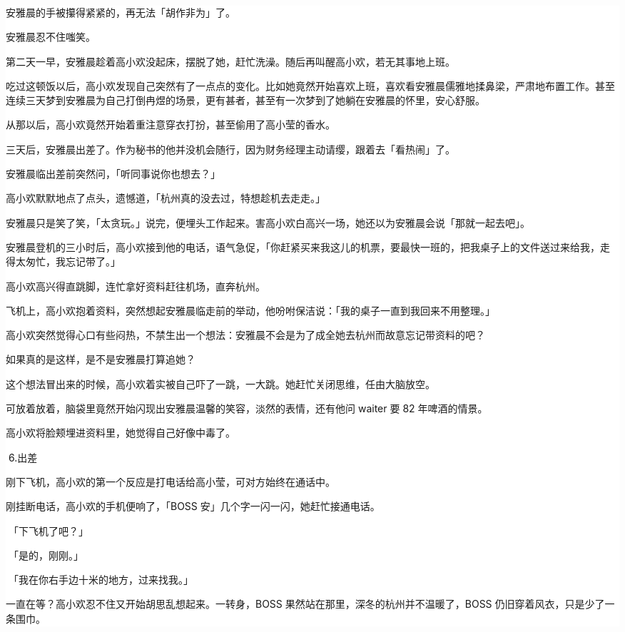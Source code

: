
安雅晨的手被攥得紧紧的，再无法「胡作非为」了。


安雅晨忍不住嗤笑。


第二天一早，安雅晨趁着高小欢没起床，摆脱了她，赶忙洗澡。随后再叫醒高小欢，若无其事地上班。


吃过这顿饭以后，高小欢发现自己突然有了一点点的变化。比如她竟然开始喜欢上班，喜欢看安雅晨儒雅地揉鼻梁，严肃地布置工作。甚至连续三天梦到安雅晨为自己打倒冉煜的场景，更有甚者，甚至有一次梦到了她躺在安雅晨的怀里，安心舒服。


从那以后，高小欢竟然开始着重注意穿衣打扮，甚至偷用了高小莹的香水。


三天后，安雅晨出差了。作为秘书的他并没机会随行，因为财务经理主动请缨，跟着去「看热闹」了。


安雅晨临出差前突然问，「听同事说你也想去？」


高小欢默默地点了点头，遗憾道，「杭州真的没去过，特想趁机去走走。」


安雅晨只是笑了笑，「太贪玩。」说完，便埋头工作起来。害高小欢白高兴一场，她还以为安雅晨会说「那就一起去吧」。


安雅晨登机的三小时后，高小欢接到他的电话，语气急促，「你赶紧买来我这儿的机票，要最快一班的，把我桌子上的文件送过来给我，走得太匆忙，我忘记带了。」


高小欢高兴得直跳脚，连忙拿好资料赶往机场，直奔杭州。


飞机上，高小欢抱着资料，突然想起安雅晨临走前的举动，他吩咐保洁说：「我的桌子一直到我回来不用整理。」


高小欢突然觉得心口有些闷热，不禁生出一个想法：安雅晨不会是为了成全她去杭州而故意忘记带资料的吧？


如果真的是这样，是不是安雅晨打算追她？


这个想法冒出来的时候，高小欢着实被自己吓了一跳，一大跳。她赶忙关闭思维，任由大脑放空。


可放着放着，脑袋里竟然开始闪现出安雅晨温馨的笑容，淡然的表情，还有他问 waiter 要 82 年啤酒的情景。


高小欢将脸颊埋进资料里，她觉得自己好像中毒了。


 6.出差


刚下飞机，高小欢的第一个反应是打电话给高小莹，可对方始终在通话中。


刚挂断电话，高小欢的手机便响了，「BOSS 安」几个字一闪一闪，她赶忙接通电话。


 「下飞机了吧？」


 「是的，刚刚。」


 「我在你右手边十米的地方，过来找我。」


一直在等？高小欢忍不住又开始胡思乱想起来。一转身，BOSS 果然站在那里，深冬的杭州并不温暖了，BOSS 仍旧穿着风衣，只是少了一条围巾。
